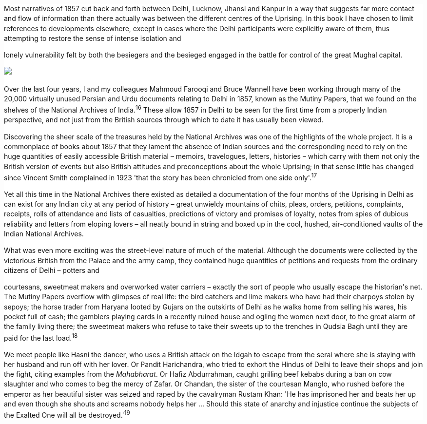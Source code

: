 Most narratives of 1857 cut back and forth between Delhi, Lucknow, Jhansi and Kanpur in a way that suggests far more contact and flow of information than there actually was between the different centres of the Uprising. In this book I have chosen to limit references to developments elsewhere, except in cases where the Delhi participants were explicitly aware of them, thus attempting to restore the sense of intense isolation and

lonely vulnerability felt by both the besiegers and the besieged engaged in the battle for control of the great Mughal capital.

![](_page_10_Picture_1.jpeg)

Over the last four years, I and my colleagues Mahmoud Farooqi and Bruce Wannell have been working through many of the 20,000 virtually unused Persian and Urdu documents relating to Delhi in 1857, known as the Mutiny Papers, that we found on the shelves of the National Archives of India.<sup>16</sup> These allow 1857 in Delhi to be seen for the first time from a properly Indian perspective, and not just from the British sources through which to date it has usually been viewed.

Discovering the sheer scale of the treasures held by the National Archives was one of the highlights of the whole project. It is a commonplace of books about 1857 that they lament the absence of Indian sources and the corresponding need to rely on the huge quantities of easily accessible British material – memoirs, travelogues, letters, histories – which carry with them not only the British version of events but also British attitudes and preconceptions about the whole Uprising; in that sense little has changed since Vincent Smith complained in 1923 'that the story has been chronicled from one side only'.<sup>17</sup>

Yet all this time in the National Archives there existed as detailed a documentation of the four months of the Uprising in Delhi as can exist for any Indian city at any period of history – great unwieldy mountains of chits, pleas, orders, petitions, complaints, receipts, rolls of attendance and lists of casualties, predictions of victory and promises of loyalty, notes from spies of dubious reliability and letters from eloping lovers – all neatly bound in string and boxed up in the cool, hushed, air-conditioned vaults of the Indian National Archives.

What was even more exciting was the street-level nature of much of the material. Although the documents were collected by the victorious British from the Palace and the army camp, they contained huge quantities of petitions and requests from the ordinary citizens of Delhi – potters and

courtesans, sweetmeat makers and overworked water carriers – exactly the sort of people who usually escape the historian's net. The Mutiny Papers overflow with glimpses of real life: the bird catchers and lime makers who have had their charpoys stolen by sepoys; the horse trader from Haryana looted by Gujars on the outskirts of Delhi as he walks home from selling his wares, his pocket full of cash; the gamblers playing cards in a recently ruined house and ogling the women next door, to the great alarm of the family living there; the sweetmeat makers who refuse to take their sweets up to the trenches in Qudsia Bagh until they are paid for the last load.<sup>18</sup>

We meet people like Hasni the dancer, who uses a British attack on the Idgah to escape from the serai where she is staying with her husband and run off with her lover. Or Pandit Harichandra, who tried to exhort the Hindus of Delhi to leave their shops and join the fight, citing examples from the *Mahabharat*. Or Hafiz Abdurrahman, caught grilling beef kebabs during a ban on cow slaughter and who comes to beg the mercy of Zafar. Or Chandan, the sister of the courtesan Manglo, who rushed before the emperor as her beautiful sister was seized and raped by the cavalryman Rustam Khan: 'He has imprisoned her and beats her up and even though she shouts and screams nobody helps her … Should this state of anarchy and injustice continue the subjects of the Exalted One will all be destroyed.'<sup>19</sup>
